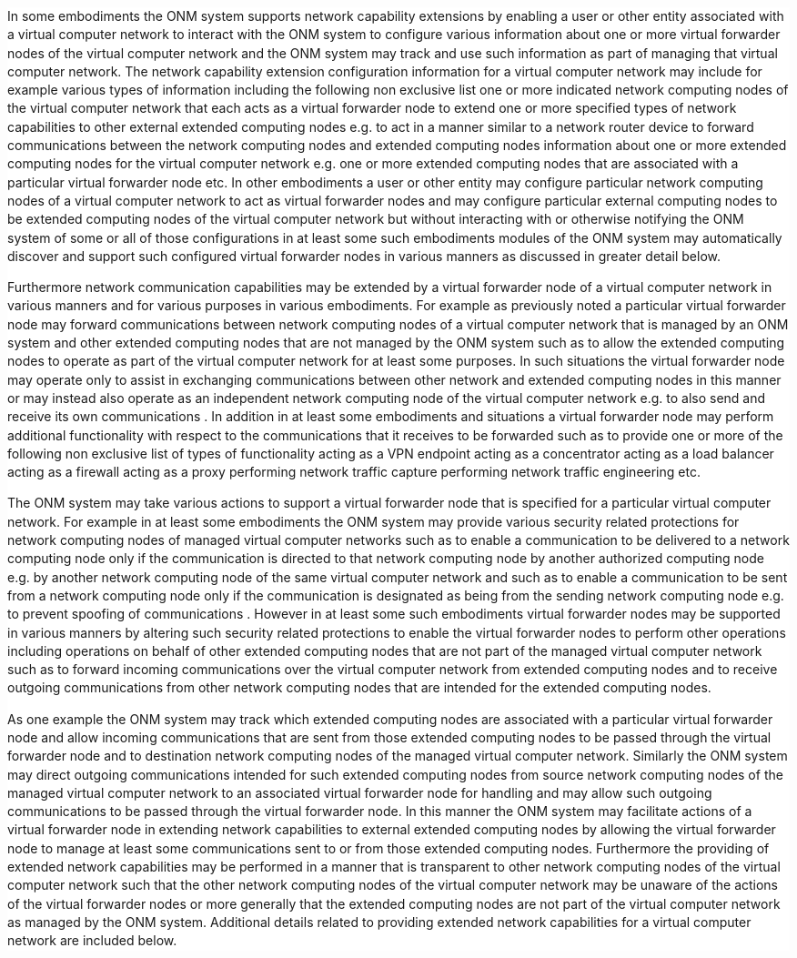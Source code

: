 In some embodiments the ONM system supports network capability extensions by enabling a user or other entity associated with a virtual computer network to interact with the ONM system to configure various information about one or more virtual forwarder nodes of the virtual computer network and the ONM system may track and use such information as part of managing that virtual computer network. The network capability extension configuration information for a virtual computer network may include for example various types of information including the following non exclusive list one or more indicated network computing nodes of the virtual computer network that each acts as a virtual forwarder node to extend one or more specified types of network capabilities to other external extended computing nodes e.g. to act in a manner similar to a network router device to forward communications between the network computing nodes and extended computing nodes information about one or more extended computing nodes for the virtual computer network e.g. one or more extended computing nodes that are associated with a particular virtual forwarder node etc. In other embodiments a user or other entity may configure particular network computing nodes of a virtual computer network to act as virtual forwarder nodes and may configure particular external computing nodes to be extended computing nodes of the virtual computer network but without interacting with or otherwise notifying the ONM system of some or all of those configurations in at least some such embodiments modules of the ONM system may automatically discover and support such configured virtual forwarder nodes in various manners as discussed in greater detail below.

Furthermore network communication capabilities may be extended by a virtual forwarder node of a virtual computer network in various manners and for various purposes in various embodiments. For example as previously noted a particular virtual forwarder node may forward communications between network computing nodes of a virtual computer network that is managed by an ONM system and other extended computing nodes that are not managed by the ONM system such as to allow the extended computing nodes to operate as part of the virtual computer network for at least some purposes. In such situations the virtual forwarder node may operate only to assist in exchanging communications between other network and extended computing nodes in this manner or may instead also operate as an independent network computing node of the virtual computer network e.g. to also send and receive its own communications . In addition in at least some embodiments and situations a virtual forwarder node may perform additional functionality with respect to the communications that it receives to be forwarded such as to provide one or more of the following non exclusive list of types of functionality acting as a VPN endpoint acting as a concentrator acting as a load balancer acting as a firewall acting as a proxy performing network traffic capture performing network traffic engineering etc.

The ONM system may take various actions to support a virtual forwarder node that is specified for a particular virtual computer network. For example in at least some embodiments the ONM system may provide various security related protections for network computing nodes of managed virtual computer networks such as to enable a communication to be delivered to a network computing node only if the communication is directed to that network computing node by another authorized computing node e.g. by another network computing node of the same virtual computer network and such as to enable a communication to be sent from a network computing node only if the communication is designated as being from the sending network computing node e.g. to prevent spoofing of communications . However in at least some such embodiments virtual forwarder nodes may be supported in various manners by altering such security related protections to enable the virtual forwarder nodes to perform other operations including operations on behalf of other extended computing nodes that are not part of the managed virtual computer network such as to forward incoming communications over the virtual computer network from extended computing nodes and to receive outgoing communications from other network computing nodes that are intended for the extended computing nodes.

As one example the ONM system may track which extended computing nodes are associated with a particular virtual forwarder node and allow incoming communications that are sent from those extended computing nodes to be passed through the virtual forwarder node and to destination network computing nodes of the managed virtual computer network. Similarly the ONM system may direct outgoing communications intended for such extended computing nodes from source network computing nodes of the managed virtual computer network to an associated virtual forwarder node for handling and may allow such outgoing communications to be passed through the virtual forwarder node. In this manner the ONM system may facilitate actions of a virtual forwarder node in extending network capabilities to external extended computing nodes by allowing the virtual forwarder node to manage at least some communications sent to or from those extended computing nodes. Furthermore the providing of extended network capabilities may be performed in a manner that is transparent to other network computing nodes of the virtual computer network such that the other network computing nodes of the virtual computer network may be unaware of the actions of the virtual forwarder nodes or more generally that the extended computing nodes are not part of the virtual computer network as managed by the ONM system. Additional details related to providing extended network capabilities for a virtual computer network are included below.